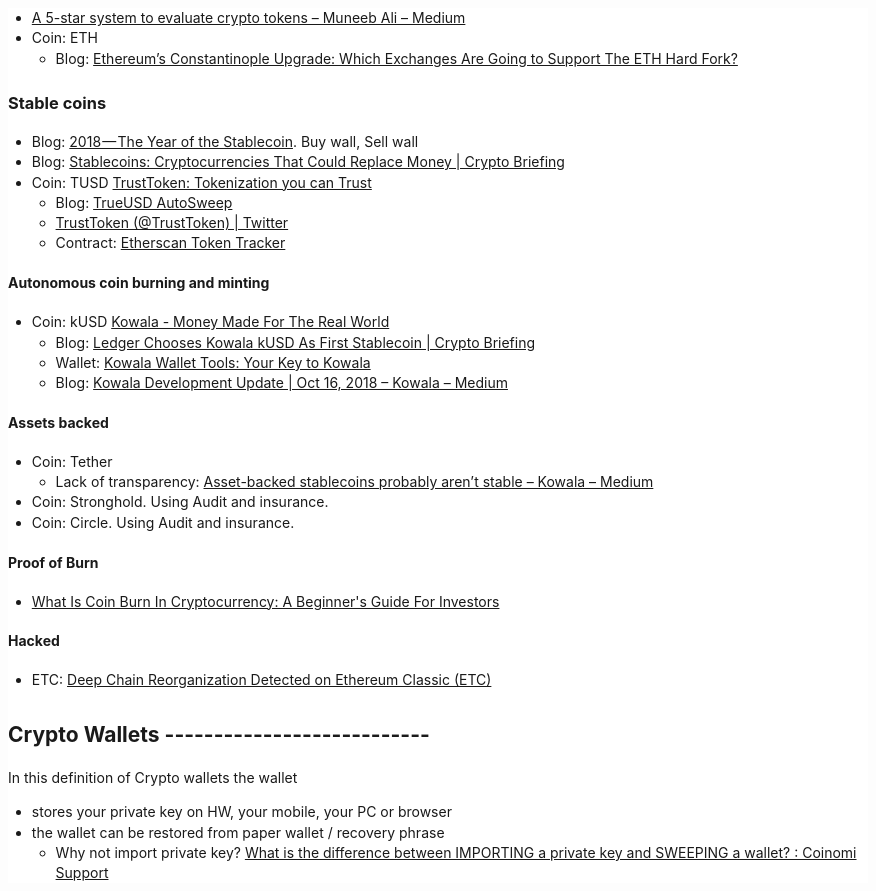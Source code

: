 * [A 5-star system to evaluate crypto tokens – Muneeb Ali – Medium](https://medium.com/@muneeb/5-star-system-6c27a0eb4a1c)
* Coin: ETH
    * Blog: [Ethereum’s Constantinople Upgrade: Which Exchanges Are Going to Support The ETH Hard Fork?](https://cryptopotato.com/ethereums-constantinople-upgrade-which-exchanges-are-going-to-support-the-eth-hard-fork/)

### Stable coins

* Blog: [2018 — The Year of the Stablecoin](https://hackernoon.com/2018-the-year-of-the-stablecoin-6a6ca5d3637b). Buy wall, Sell wall
* Blog: [Stablecoins: Cryptocurrencies That Could Replace Money | Crypto Briefing](https://cryptobriefing.com/stablecoins-cryptocurrencies-money/)
* Coin: TUSD [TrustToken: Tokenization you can Trust](https://www.trusttoken.com/trueusd/)
    * Blog: [TrueUSD AutoSweep](https://blog.trusttoken.com/autosweep-64b222138183)
    * [TrustToken (@TrustToken) | Twitter](https://twitter.com/TrustToken)
    * Contract: [Etherscan Token Tracker](https://etherscan.io/tokens?l=TrustToken)

#### Autonomous coin burning and minting

* Coin: kUSD [Kowala - Money Made For The Real World](https://www.kowala.tech/)
    * Blog: [Ledger Chooses Kowala kUSD As First Stablecoin | Crypto Briefing](https://cryptobriefing.com/ledger-chooses-kowala-kusd-as-first-stablecoin/)
    * Wallet: [Kowala Wallet Tools: Your Key to Kowala](https://wallet-tools.kowala.tech/)
    * Blog: [Kowala Development Update | Oct 16, 2018 – Kowala – Medium](https://medium.com/@kowala/kowala-development-update-oct-16-2018-98fd7df9a283)

#### Assets backed

* Coin: Tether
    * Lack of transparency: [Asset-backed stablecoins probably aren’t stable – Kowala – Medium](https://medium.com/@kowala/asset-backed-stablecoins-probably-arent-stable-8ff1cb49842f)
* Coin: Stronghold. Using Audit and insurance.
* Coin: Circle. Using Audit and insurance.

#### Proof of Burn

* [What Is Coin Burn In Cryptocurrency: A Beginner's Guide For Investors](https://coinsutra.com/proof-of-burn/)

#### Hacked

* ETC: [Deep Chain Reorganization Detected on Ethereum Classic (ETC)](https://blog.coinbase.com/ethereum-classic-etc-is-currently-being-51-attacked-33be13ce32de)

## Crypto Wallets ---------------------------

In this definition of Crypto wallets the wallet

* stores your private key on HW, your mobile, your PC or browser
* the wallet can be restored from paper wallet / recovery phrase
    * Why not import private key? [ What is the difference between IMPORTING a private key and SWEEPING a wallet? : Coinomi Support ](https://coinomi.freshdesk.com/support/solutions/articles/29000013432-what-is-the-difference-between-importing-a-private-key-and-sweeping-a-wallet-)
